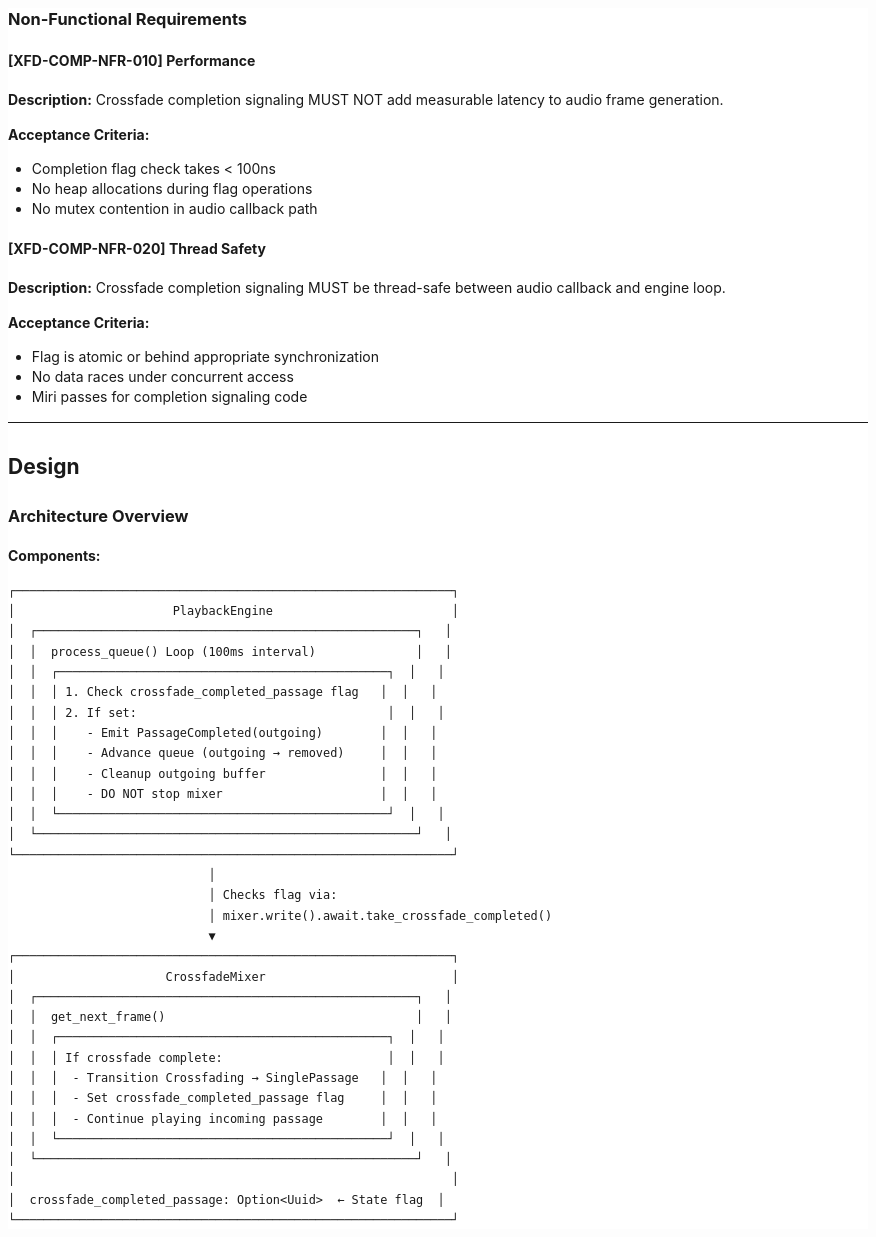 ### Non-Functional Requirements

#### [XFD-COMP-NFR-010] Performance
**Description:** Crossfade completion signaling MUST NOT add measurable latency to audio frame generation.

**Acceptance Criteria:**
- Completion flag check takes < 100ns
- No heap allocations during flag operations
- No mutex contention in audio callback path

#### [XFD-COMP-NFR-020] Thread Safety
**Description:** Crossfade completion signaling MUST be thread-safe between audio callback and engine loop.

**Acceptance Criteria:**
- Flag is atomic or behind appropriate synchronization
- No data races under concurrent access
- Miri passes for completion signaling code

---

## Design

### Architecture Overview

**Components:**

```
┌─────────────────────────────────────────────────────────────┐
│                      PlaybackEngine                         │
│  ┌─────────────────────────────────────────────────────┐   │
│  │  process_queue() Loop (100ms interval)              │   │
│  │  ┌──────────────────────────────────────────────┐  │   │
│  │  │ 1. Check crossfade_completed_passage flag   │  │   │
│  │  │ 2. If set:                                   │  │   │
│  │  │    - Emit PassageCompleted(outgoing)        │  │   │
│  │  │    - Advance queue (outgoing → removed)     │  │   │
│  │  │    - Cleanup outgoing buffer                │  │   │
│  │  │    - DO NOT stop mixer                      │  │   │
│  │  └──────────────────────────────────────────────┘  │   │
│  └─────────────────────────────────────────────────────┘   │
└─────────────────────────────────────────────────────────────┘
                            │
                            │ Checks flag via:
                            │ mixer.write().await.take_crossfade_completed()
                            ▼
┌─────────────────────────────────────────────────────────────┐
│                     CrossfadeMixer                          │
│  ┌─────────────────────────────────────────────────────┐   │
│  │  get_next_frame()                                   │   │
│  │  ┌──────────────────────────────────────────────┐  │   │
│  │  │ If crossfade complete:                       │  │   │
│  │  │  - Transition Crossfading → SinglePassage   │  │   │
│  │  │  - Set crossfade_completed_passage flag     │  │   │
│  │  │  - Continue playing incoming passage        │  │   │
│  │  └──────────────────────────────────────────────┘  │   │
│  └─────────────────────────────────────────────────────┘   │
│                                                             │
│  crossfade_completed_passage: Option<Uuid>  ← State flag  │
└─────────────────────────────────────────────────────────────┘
```
